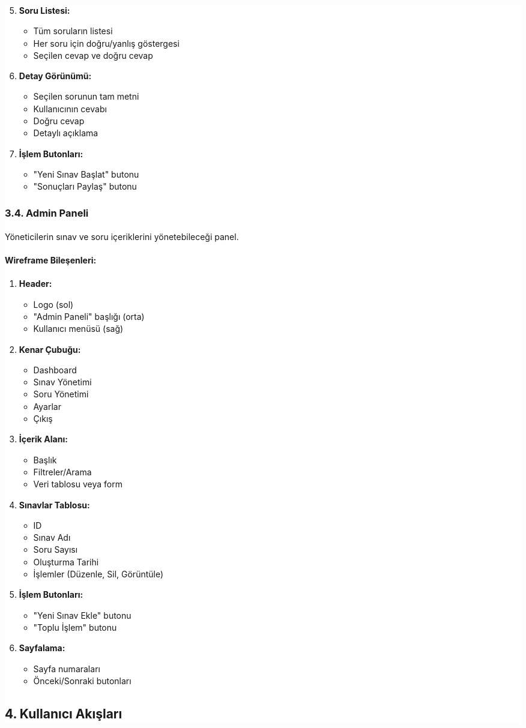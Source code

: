 5. **Soru Listesi:**
   - Tüm soruların listesi
   - Her soru için doğru/yanlış göstergesi
   - Seçilen cevap ve doğru cevap

6. **Detay Görünümü:**
   - Seçilen sorunun tam metni
   - Kullanıcının cevabı
   - Doğru cevap
   - Detaylı açıklama

7. **İşlem Butonları:**
   - "Yeni Sınav Başlat" butonu
   - "Sonuçları Paylaş" butonu

### 3.4. Admin Paneli

Yöneticilerin sınav ve soru içeriklerini yönetebileceği panel.

#### Wireframe Bileşenleri:

1. **Header:**
   - Logo (sol)
   - "Admin Paneli" başlığı (orta)
   - Kullanıcı menüsü (sağ)

2. **Kenar Çubuğu:**
   - Dashboard
   - Sınav Yönetimi
   - Soru Yönetimi
   - Ayarlar
   - Çıkış

3. **İçerik Alanı:**
   - Başlık
   - Filtreler/Arama
   - Veri tablosu veya form

4. **Sınavlar Tablosu:**
   - ID
   - Sınav Adı
   - Soru Sayısı
   - Oluşturma Tarihi
   - İşlemler (Düzenle, Sil, Görüntüle)

5. **İşlem Butonları:**
   - "Yeni Sınav Ekle" butonu
   - "Toplu İşlem" butonu

6. **Sayfalama:**
   - Sayfa numaraları
   - Önceki/Sonraki butonları

## 4. Kullanıcı Akışları
